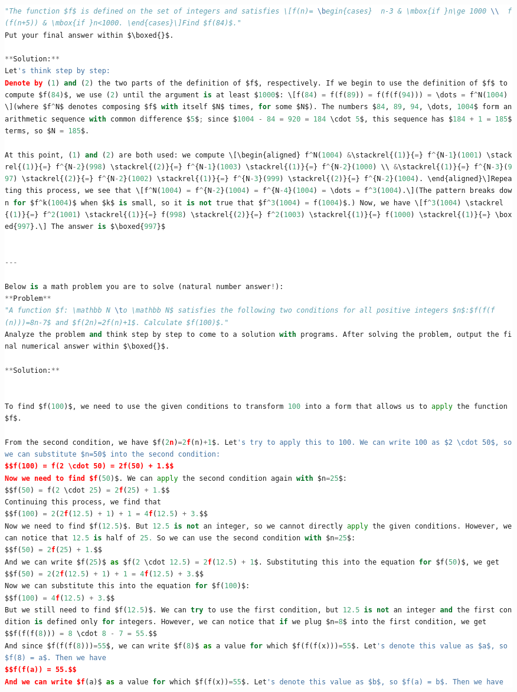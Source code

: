 ```python
"The function $f$ is defined on the set of integers and satisfies \[f(n)= \begin{cases}  n-3 & \mbox{if }n\ge 1000 \\  f(f(n+5)) & \mbox{if }n<1000. \end{cases}\]Find $f(84)$."
Put your final answer within $\boxed{}$.

**Solution:** 
Let's think step by step:
Denote by (1) and (2) the two parts of the definition of $f$, respectively. If we begin to use the definition of $f$ to compute $f(84)$, we use (2) until the argument is at least $1000$: \[f(84) = f(f(89)) = f(f(f(94))) = \dots = f^N(1004)\](where $f^N$ denotes composing $f$ with itself $N$ times, for some $N$). The numbers $84, 89, 94, \dots, 1004$ form an arithmetic sequence with common difference $5$; since $1004 - 84 = 920 = 184 \cdot 5$, this sequence has $184 + 1 = 185$ terms, so $N = 185$.

At this point, (1) and (2) are both used: we compute \[\begin{aligned} f^N(1004) &\stackrel{(1)}{=} f^{N-1}(1001) \stackrel{(1)}{=} f^{N-2}(998) \stackrel{(2)}{=} f^{N-1}(1003) \stackrel{(1)}{=} f^{N-2}(1000) \\ &\stackrel{(1)}{=} f^{N-3}(997) \stackrel{(2)}{=} f^{N-2}(1002) \stackrel{(1)}{=} f^{N-3}(999) \stackrel{(2)}{=} f^{N-2}(1004). \end{aligned}\]Repeating this process, we see that \[f^N(1004) = f^{N-2}(1004) = f^{N-4}(1004) = \dots = f^3(1004).\](The pattern breaks down for $f^k(1004)$ when $k$ is small, so it is not true that $f^3(1004) = f(1004)$.) Now, we have \[f^3(1004) \stackrel{(1)}{=} f^2(1001) \stackrel{(1)}{=} f(998) \stackrel{(2)}{=} f^2(1003) \stackrel{(1)}{=} f(1000) \stackrel{(1)}{=} \boxed{997}.\] The answer is $\boxed{997}$


---

Below is a math problem you are to solve (natural number answer!):
**Problem**
"A function $f: \mathbb N \to \mathbb N$ satisfies the following two conditions for all positive integers $n$:$f(f(f(n)))=8n-7$ and $f(2n)=2f(n)+1$. Calculate $f(100)$."
Analyze the problem and think step by step to come to a solution with programs. After solving the problem, output the final numerical answer within $\boxed{}$.

**Solution:**


To find $f(100)$, we need to use the given conditions to transform 100 into a form that allows us to apply the function $f$.

From the second condition, we have $f(2n)=2f(n)+1$. Let's try to apply this to 100. We can write 100 as $2 \cdot 50$, so we can substitute $n=50$ into the second condition:
$$f(100) = f(2 \cdot 50) = 2f(50) + 1.$$
Now we need to find $f(50)$. We can apply the second condition again with $n=25$:
$$f(50) = f(2 \cdot 25) = 2f(25) + 1.$$
Continuing this process, we find that
$$f(100) = 2(2f(12.5) + 1) + 1 = 4f(12.5) + 3.$$
Now we need to find $f(12.5)$. But 12.5 is not an integer, so we cannot directly apply the given conditions. However, we can notice that 12.5 is half of 25. So we can use the second condition with $n=25$:
$$f(50) = 2f(25) + 1.$$
And we can write $f(25)$ as $f(2 \cdot 12.5) = 2f(12.5) + 1$. Substituting this into the equation for $f(50)$, we get
$$f(50) = 2(2f(12.5) + 1) + 1 = 4f(12.5) + 3.$$
Now we can substitute this into the equation for $f(100)$:
$$f(100) = 4f(12.5) + 3.$$
But we still need to find $f(12.5)$. We can try to use the first condition, but 12.5 is not an integer and the first condition is defined only for integers. However, we can notice that if we plug $n=8$ into the first condition, we get
$$f(f(f(8))) = 8 \cdot 8 - 7 = 55.$$
And since $f(f(f(8)))=55$, we can write $f(8)$ as a value for which $f(f(f(x)))=55$. Let's denote this value as $a$, so $f(8) = a$. Then we have
$$f(f(a)) = 55.$$
And we can write $f(a)$ as a value for which $f(f(x))=55$. Let's denote this value as $b$, so $f(a) = b$. Then we have
```